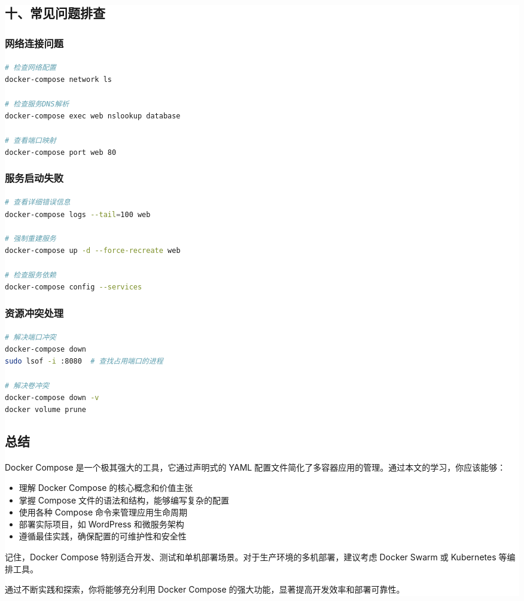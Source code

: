 ## 十、常见问题排查 ##

### 网络连接问题 ###

```bash
# 检查网络配置
docker-compose network ls

# 检查服务DNS解析
docker-compose exec web nslookup database

# 查看端口映射
docker-compose port web 80
```

### 服务启动失败 ###

```bash
# 查看详细错误信息
docker-compose logs --tail=100 web

# 强制重建服务
docker-compose up -d --force-recreate web

# 检查服务依赖
docker-compose config --services
```

### 资源冲突处理 ###

```bash
# 解决端口冲突
docker-compose down
sudo lsof -i :8080  # 查找占用端口的进程

# 解决卷冲突
docker-compose down -v
docker volume prune
```

## 总结 ##

Docker Compose 是一个极其强大的工具，它通过声明式的 YAML 配置文件简化了多容器应用的管理。通过本文的学习，你应该能够：

- 理解 Docker Compose 的核心概念和价值主张
- 掌握 Compose 文件的语法和结构，能够编写复杂的配置
- 使用各种 Compose 命令来管理应用生命周期
- 部署实际项目，如 WordPress 和微服务架构
- 遵循最佳实践，确保配置的可维护性和安全性

记住，Docker Compose 特别适合开发、测试和单机部署场景。对于生产环境的多机部署，建议考虑 Docker Swarm 或 Kubernetes 等编排工具。

通过不断实践和探索，你将能够充分利用 Docker Compose 的强大功能，显著提高开发效率和部署可靠性。
